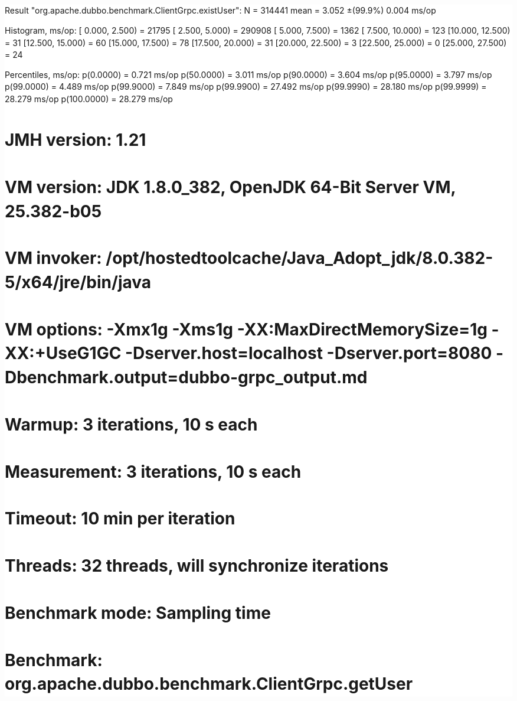 

Result "org.apache.dubbo.benchmark.ClientGrpc.existUser":
  N = 314441
  mean =      3.052 ±(99.9%) 0.004 ms/op

  Histogram, ms/op:
    [ 0.000,  2.500) = 21795 
    [ 2.500,  5.000) = 290908 
    [ 5.000,  7.500) = 1362 
    [ 7.500, 10.000) = 123 
    [10.000, 12.500) = 31 
    [12.500, 15.000) = 60 
    [15.000, 17.500) = 78 
    [17.500, 20.000) = 31 
    [20.000, 22.500) = 3 
    [22.500, 25.000) = 0 
    [25.000, 27.500) = 24 

  Percentiles, ms/op:
      p(0.0000) =      0.721 ms/op
     p(50.0000) =      3.011 ms/op
     p(90.0000) =      3.604 ms/op
     p(95.0000) =      3.797 ms/op
     p(99.0000) =      4.489 ms/op
     p(99.9000) =      7.849 ms/op
     p(99.9900) =     27.492 ms/op
     p(99.9990) =     28.180 ms/op
     p(99.9999) =     28.279 ms/op
    p(100.0000) =     28.279 ms/op


# JMH version: 1.21
# VM version: JDK 1.8.0_382, OpenJDK 64-Bit Server VM, 25.382-b05
# VM invoker: /opt/hostedtoolcache/Java_Adopt_jdk/8.0.382-5/x64/jre/bin/java
# VM options: -Xmx1g -Xms1g -XX:MaxDirectMemorySize=1g -XX:+UseG1GC -Dserver.host=localhost -Dserver.port=8080 -Dbenchmark.output=dubbo-grpc_output.md
# Warmup: 3 iterations, 10 s each
# Measurement: 3 iterations, 10 s each
# Timeout: 10 min per iteration
# Threads: 32 threads, will synchronize iterations
# Benchmark mode: Sampling time
# Benchmark: org.apache.dubbo.benchmark.ClientGrpc.getUser
